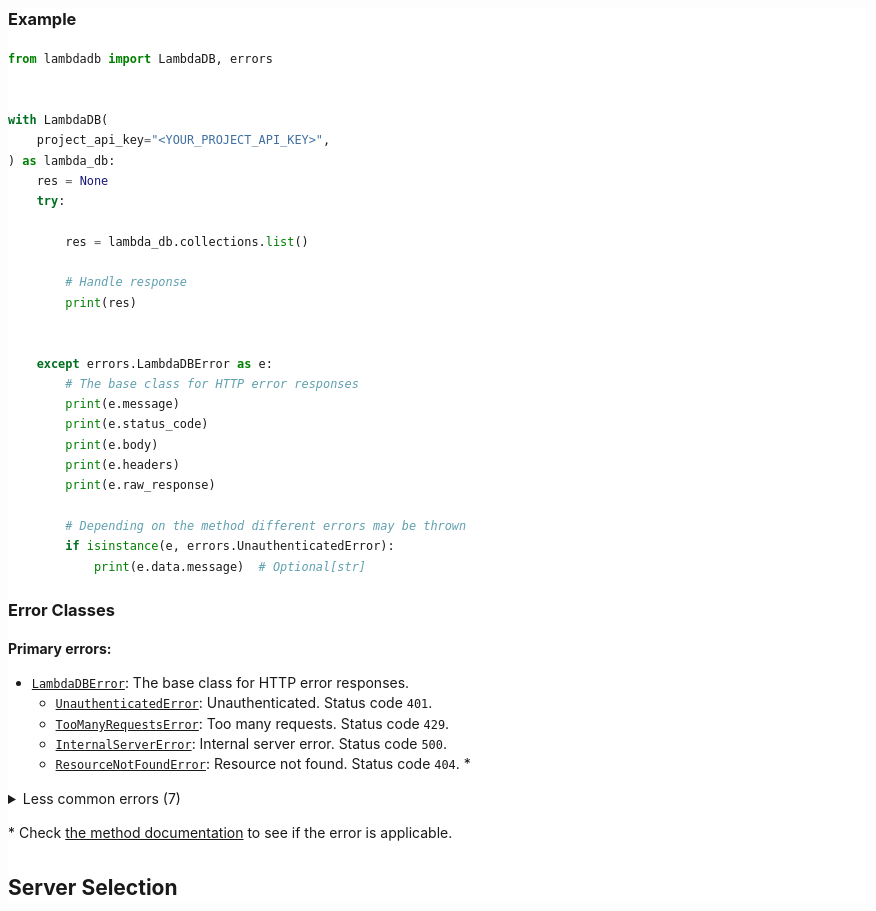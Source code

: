 ### Example
```python
from lambdadb import LambdaDB, errors


with LambdaDB(
    project_api_key="<YOUR_PROJECT_API_KEY>",
) as lambda_db:
    res = None
    try:

        res = lambda_db.collections.list()

        # Handle response
        print(res)


    except errors.LambdaDBError as e:
        # The base class for HTTP error responses
        print(e.message)
        print(e.status_code)
        print(e.body)
        print(e.headers)
        print(e.raw_response)

        # Depending on the method different errors may be thrown
        if isinstance(e, errors.UnauthenticatedError):
            print(e.data.message)  # Optional[str]
```

### Error Classes
**Primary errors:**
* [`LambdaDBError`](./src/lambdadb/errors/lambdadberror.py): The base class for HTTP error responses.
  * [`UnauthenticatedError`](./src/lambdadb/errors/unauthenticatederror.py): Unauthenticated. Status code `401`.
  * [`TooManyRequestsError`](./src/lambdadb/errors/toomanyrequestserror.py): Too many requests. Status code `429`.
  * [`InternalServerError`](./src/lambdadb/errors/internalservererror.py): Internal server error. Status code `500`.
  * [`ResourceNotFoundError`](./src/lambdadb/errors/resourcenotfounderror.py): Resource not found. Status code `404`. *

<details><summary>Less common errors (7)</summary></details>

\* Check [the method documentation](#available-resources-and-operations) to see if the error is applicable.



## Server Selection


[context-manager]: https://docs.python.org/3/reference/datamodel.html#context-managers